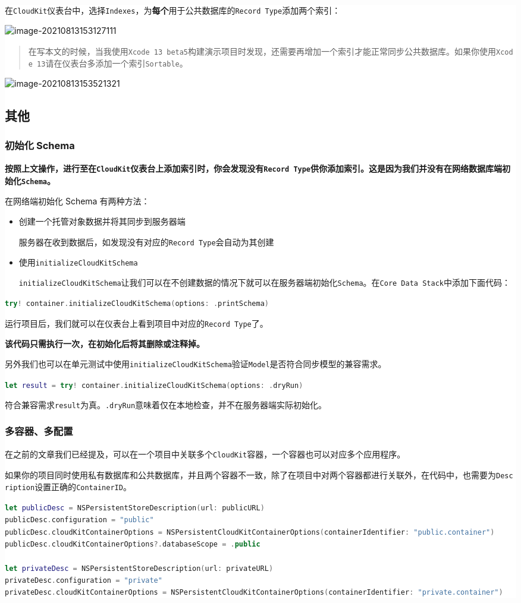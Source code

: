 在`CloudKit`仪表台中，选择`Indexes`，为**每个**用于公共数据库的`Record Type`添加两个索引：

![image-20210813153127111](https://cdn.fatbobman.com/image-20210813153127111-8839888.png)

> 在写本文的时候，当我使用`Xcode 13 beta5`构建演示项目时发现，还需要再增加一个索引才能正常同步公共数据库。如果你使用`Xcode 13`请在仪表台多添加一个索引`Sortable`。

![image-20210813153521321](https://cdn.fatbobman.com/image-20210813153521321-8840122.png)

## 其他 ##

### 初始化 Schema ###

**按照上文操作，进行至在`CloudKit`仪表台上添加索引时，你会发现没有`Record Type`供你添加索引。这是因为我们并没有在网络数据库端初始化`Schema`。**

在网络端初始化 Schema 有两种方法：

* 创建一个托管对象数据并将其同步到服务器端

  服务器在收到数据后，如发现没有对应的`Record Type`会自动为其创建

* 使用`initializeCloudKitSchema`

  `initializeCloudKitSchema`让我们可以在不创建数据的情况下就可以在服务器端初始化`Schema`。在`Core Data Stack`中添加下面代码：

```swift
try! container.initializeCloudKitSchema(options: .printSchema)
```

运行项目后，我们就可以在仪表台上看到项目中对应的`Record Type`了。

**该代码只需执行一次，在初始化后将其删除或注释掉。**

另外我们也可以在单元测试中使用`initializeCloudKitSchema`验证`Model`是否符合同步模型的兼容需求。

```swift
let result = try! container.initializeCloudKitSchema(options: .dryRun)
```

符合兼容需求`result`为真。`.dryRun`意味着仅在本地检查，并不在服务器端实际初始化。

### 多容器、多配置 ###

在之前的文章我们已经提及，可以在一个项目中关联多个`CloudKit`容器，一个容器也可以对应多个应用程序。

如果你的项目同时使用私有数据库和公共数据库，并且两个容器不一致，除了在项目中对两个容器都进行关联外，在代码中，也需要为`Description`设置正确的`ContainerID`。

```swift
let publicDesc = NSPersistentStoreDescription(url: publicURL)
publicDesc.configuration = "public"
publicDesc.cloudKitContainerOptions = NSPersistentCloudKitContainerOptions(containerIdentifier: "public.container")
publicDesc.cloudKitContainerOptions?.databaseScope = .public

let privateDesc = NSPersistentStoreDescription(url: privateURL)
privateDesc.configuration = "private"
privateDesc.cloudKitContainerOptions = NSPersistentCloudKitContainerOptions(containerIdentifier: "private.container")
```
